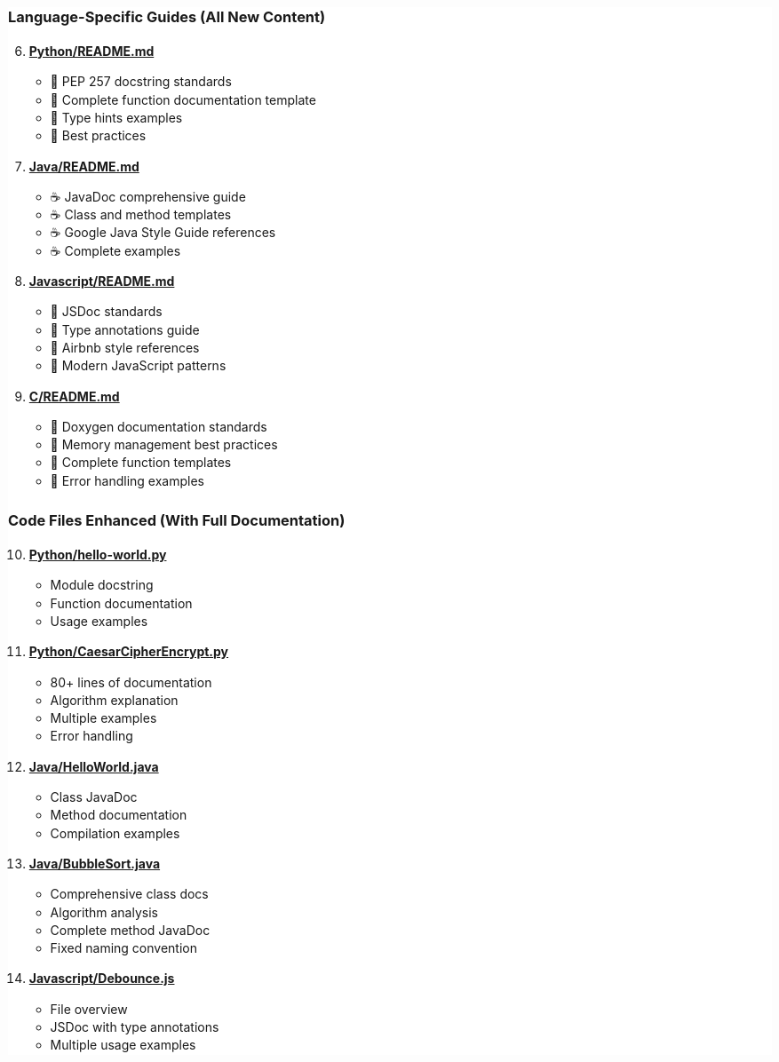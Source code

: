 ### Language-Specific Guides (All New Content)

6. **[Python/README.md](Python/README.md)**
   - 🐍 PEP 257 docstring standards
   - 🐍 Complete function documentation template
   - 🐍 Type hints examples
   - 🐍 Best practices

7. **[Java/README.md](Java/README.md)**
   - ☕ JavaDoc comprehensive guide
   - ☕ Class and method templates
   - ☕ Google Java Style Guide references
   - ☕ Complete examples

8. **[Javascript/README.md](Javascript/README.md)**
   - 📜 JSDoc standards
   - 📜 Type annotations guide
   - 📜 Airbnb style references
   - 📜 Modern JavaScript patterns

9. **[C/README.md](C/README.md)**
   - 🔧 Doxygen documentation standards
   - 🔧 Memory management best practices
   - 🔧 Complete function templates
   - 🔧 Error handling examples

### Code Files Enhanced (With Full Documentation)

10. **[Python/hello-world.py](Python/hello-world.py)**
    - Module docstring
    - Function documentation
    - Usage examples

11. **[Python/CaesarCipherEncrypt.py](Python/CaesarCipherEncrypt.py)**
    - 80+ lines of documentation
    - Algorithm explanation
    - Multiple examples
    - Error handling

12. **[Java/HelloWorld.java](Java/HelloWorld.java)**
    - Class JavaDoc
    - Method documentation
    - Compilation examples

13. **[Java/BubbleSort.java](Java/BubbleSort.java)**
    - Comprehensive class docs
    - Algorithm analysis
    - Complete method JavaDoc
    - Fixed naming convention

14. **[Javascript/Debounce.js](Javascript/Debounce.js)**
    - File overview
    - JSDoc with type annotations
    - Multiple usage examples
